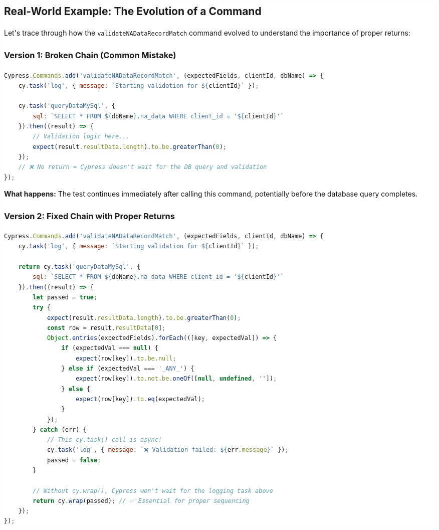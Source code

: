 
## Real-World Example: The Evolution of a Command

Let's trace through how the `validateNADataRecordMatch` command evolved to understand the importance of proper returns:

### Version 1: Broken Chain (Common Mistake)

```js
Cypress.Commands.add('validateNADataRecordMatch', (expectedFields, clientId, dbName) => {
    cy.task('log', { message: `Starting validation for ${clientId}` });
    
    cy.task('queryDataMySql', {
        sql: `SELECT * FROM ${dbName}.na_data WHERE client_id = '${clientId}'`
    }).then((result) => {
        // Validation logic here...
        expect(result.resultData.length).to.be.greaterThan(0);
    });
    // ❌ No return = Cypress doesn't wait for the DB query and validation
});
```

**What happens:** The test continues immediately after calling this command, potentially before the database query completes.

### Version 2: Fixed Chain with Proper Returns

```js
Cypress.Commands.add('validateNADataRecordMatch', (expectedFields, clientId, dbName) => {
    cy.task('log', { message: `Starting validation for ${clientId}` });
    
    return cy.task('queryDataMySql', {
        sql: `SELECT * FROM ${dbName}.na_data WHERE client_id = '${clientId}'`
    }).then((result) => {
        let passed = true;
        try {
            expect(result.resultData.length).to.be.greaterThan(0);
            const row = result.resultData[0];
            Object.entries(expectedFields).forEach(([key, expectedVal]) => {
                if (expectedVal === null) {
                    expect(row[key]).to.be.null;
                } else if (expectedVal === '_ANY_') {
                    expect(row[key]).to.not.be.oneOf([null, undefined, '']);
                } else {
                    expect(row[key]).to.eq(expectedVal);
                }
            });
        } catch (err) {
            // This cy.task() call is async!
            cy.task('log', { message: `❌ Validation failed: ${err.message}` });
            passed = false;
        }
        
        // Without cy.wrap(), Cypress won't wait for the logging task above
        return cy.wrap(passed); // ✅ Essential for proper sequencing
    });
});
```

